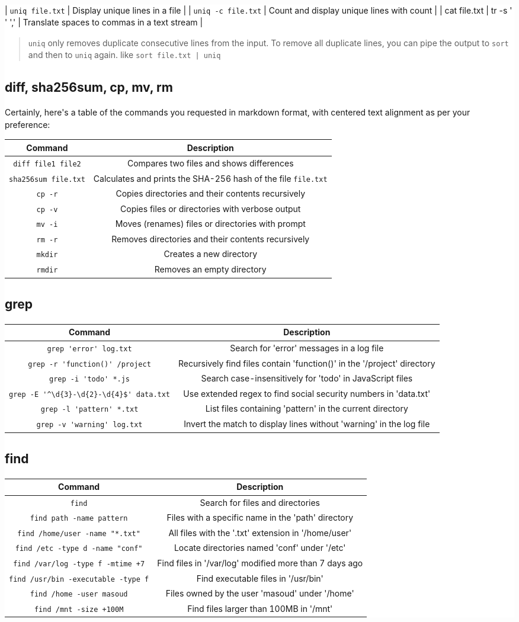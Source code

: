 |        `uniq file.txt`        |       Display unique lines in a file        |
|      `uniq -c file.txt`       |  Count and display unique lines with count  |
| cat file.txt \| tr -s ' ' ',' | Translate spaces to commas in a text stream |

> `uniq` only removes duplicate consecutive lines from the input. To remove all duplicate lines, you can pipe the output to `sort` and then to `uniq` again. like `sort file.txt | uniq`

## diff, sha256sum, cp, mv, rm

Certainly, here's a table of the commands you requested in markdown format, with centered text alignment as per your preference:

|       Command        |                          Description                          |
| :------------------: | :-----------------------------------------------------------: |
|  `diff file1 file2`  |           Compares two files and shows differences            |
| `sha256sum file.txt` | Calculates and prints the SHA-256 hash of the file `file.txt` |
|       `cp -r`        |       Copies directories and their contents recursively       |
|       `cp -v`        |        Copies files or directories with verbose output        |
|       `mv -i`        |       Moves (renames) files or directories with prompt        |
|       `rm -r`        |      Removes directories and their contents recursively       |
|       `mkdir`        |                    Creates a new directory                    |
|       `rmdir`        |                  Removes an empty directory                   |

## grep

|                 Command                  |                               Description                               |
| :--------------------------------------: | :---------------------------------------------------------------------: |
|          `grep 'error' log.txt`          |                Search for 'error' messages in a log file                |
|     `grep -r 'function()' /project`      | Recursively find files contain 'function()' in the '/project' directory |
|          `grep -i 'todo' *.js`           |        Search case-insensitively for 'todo' in JavaScript files         |
| `grep -E '^\d{3}-\d{2}-\d{4}$' data.txt` |    Use extended regex to find social security numbers in 'data.txt'     |
|        `grep -l 'pattern' *.txt`         |        List files containing 'pattern' in the current directory         |
|       `grep -v 'warning' log.txt`        |   Invert the match to display lines without 'warning' in the log file   |


## find

|                          Command                          |                      Description                       |
| :-------------------------------------------------------: | :----------------------------------------------------: |
|                          `find`                           |            Search for files and directories            |
|                 `find path -name pattern`                 |   Files with a specific name in the 'path' directory   |
|              `find /home/user -name "*.txt"`              |  All files with the '.txt' extension in '/home/user'   |
|             `find /etc -type d -name "conf"`              |      Locate directories named 'conf' under '/etc'      |
|             `find /var/log -type f -mtime +7`             | Find files in '/var/log' modified more than 7 days ago |
|            `find /usr/bin -executable -type f`            |          Find executable files in '/usr/bin'           |
|                 `find /home -user masoud`                 |     Files owned by the user 'masoud' under '/home'     |
|                  `find /mnt -size +100M`                  |         Find files larger than 100MB in '/mnt'         |